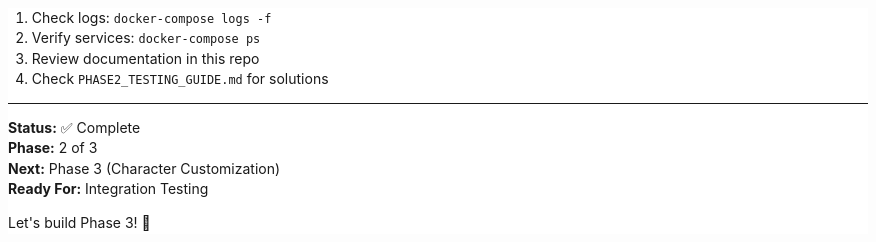 1. Check logs: `docker-compose logs -f`
2. Verify services: `docker-compose ps`
3. Review documentation in this repo
4. Check `PHASE2_TESTING_GUIDE.md` for solutions

---

**Status:** ✅ Complete  
**Phase:** 2 of 3  
**Next:** Phase 3 (Character Customization)  
**Ready For:** Integration Testing

Let's build Phase 3! 🚀


